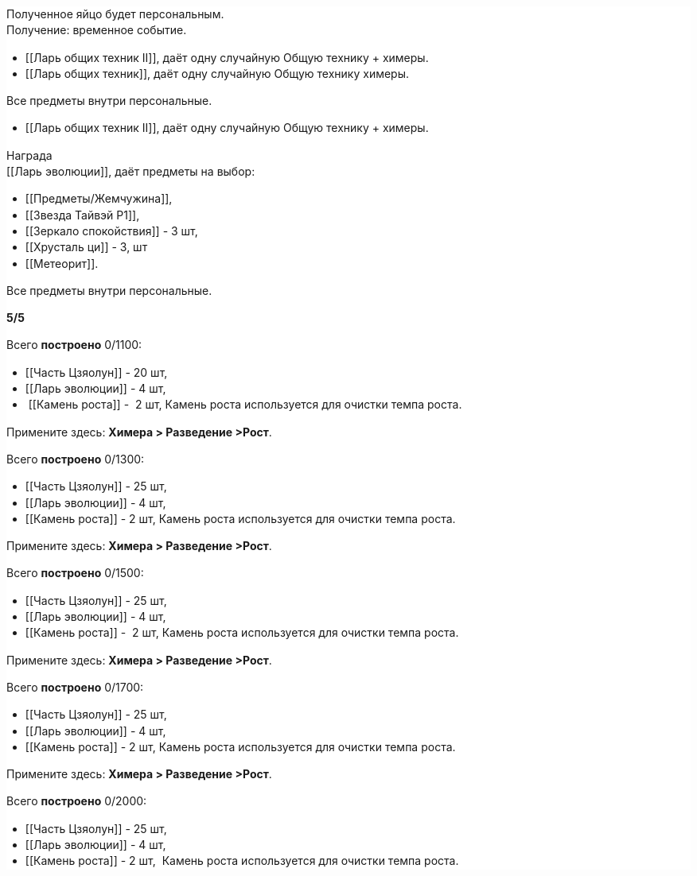 Полученное яйцо будет персональным.  
Получение: временное событие.  

- [[Ларь общих техник II]], даёт одну случайную Общую технику + химеры.
- [[Ларь общих техник]], даёт одну случайную Общую технику химеры.

  
Все предметы внутри персональные.  
  

- [[Ларь общих техник II]], даёт одну случайную Общую технику + химеры.

  
  
Награда  
[[Ларь эволюции]], даёт предметы на выбор:  

- [[Предметы/Жемчужина]],
- [[Звезда Тайвэй P1]],
- [[Зеркало спокойствия]] - 3 шт,
- [[Хрусталь ци]] - 3, шт
- [[Метеорит]].

Все предметы внутри персональные.  
  
  
**5/5**  
  
Всего **построено** 0/1100:  

- [[Часть Цзяолун]] - 20 шт,
- [[Ларь эволюции]] - 4 шт,
-  [[Камень роста]] -  2 шт, Камень роста используется для очистки темпа роста.

Примените здесь: **Химера > Разведение >Рост**.  
  
Всего **построено** 0/1300:  

- [[Часть Цзяолун]] - 25 шт,
- [[Ларь эволюции]] - 4 шт,
- [[Камень роста]] - 2 шт, Камень роста используется для очистки темпа роста.

Примените здесь: **Химера > Разведение >Рост**.  
  
Всего **построено** 0/1500:  

- [[Часть Цзяолун]] - 25 шт,
- [[Ларь эволюции]] - 4 шт,
- [[Камень роста]] -  2 шт, Камень роста используется для очистки темпа роста.

Примените здесь: **Химера > Разведение >Рост**.  
  
Всего **построено** 0/1700:  

- [[Часть Цзяолун]] - 25 шт,
- [[Ларь эволюции]] - 4 шт,
- [[Камень роста]] - 2 шт, Камень роста используется для очистки темпа роста.

Примените здесь: **Химера > Разведение >Рост**.  
  
Всего **построено** 0/2000:  

- [[Часть Цзяолун]] - 25 шт,
- [[Ларь эволюции]] - 4 шт,
- [[Камень роста]] - 2 шт,  Камень роста используется для очистки темпа роста.
